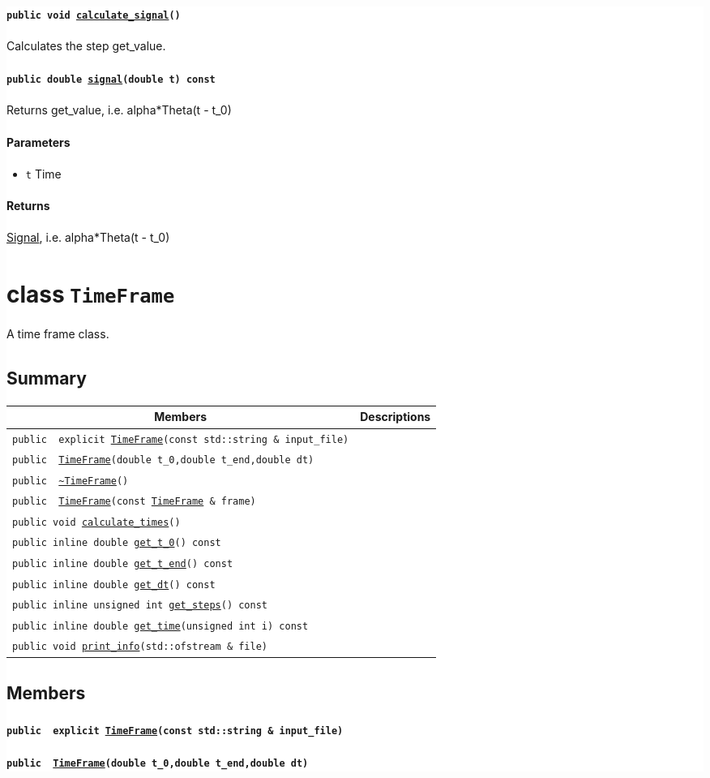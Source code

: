 #### `public void `[`calculate_signal`](#classStepSignal_1a8530665f83564c427c361b5900af82a7)`()` 

Calculates the step get_value.

#### `public double `[`signal`](#classStepSignal_1a04b7f029bb2b53c9b63003b0d6b4360a)`(double t) const` 

Returns get_value, i.e. alpha*Theta(t - t_0)

#### Parameters
* `t` Time 

#### Returns
[Signal](#classSignal), i.e. alpha*Theta(t - t_0)

# class `TimeFrame` 

A time frame class.

## Summary

 Members                        | Descriptions                                
--------------------------------|---------------------------------------------
`public  explicit `[`TimeFrame`](#classTimeFrame_1a34479cb4acf9c7ecc327a6cccfbad8c6)`(const std::string & input_file)` | 
`public  `[`TimeFrame`](#classTimeFrame_1a3e6f3dbcfd7c6daa9c806f0b3f81e7b0)`(double t_0,double t_end,double dt)` | 
`public  `[`~TimeFrame`](#classTimeFrame_1a4537313dd16bc9b59b3fd6887c8b3f17)`()` | 
`public  `[`TimeFrame`](#classTimeFrame_1a4e5717528804707167a130496ca165fa)`(const `[`TimeFrame`](#classTimeFrame)` & frame)` | 
`public void `[`calculate_times`](#classTimeFrame_1a27f15914ed3dbd7b00563d3ed58ecad9)`()` | 
`public inline double `[`get_t_0`](#classTimeFrame_1a2dcc116c5b93708a430660e5387b5aea)`() const` | 
`public inline double `[`get_t_end`](#classTimeFrame_1a607c3393e155e18b95adb96d39c08d2f)`() const` | 
`public inline double `[`get_dt`](#classTimeFrame_1a52fa106c46cbfc82e0fc943d6ce16ee1)`() const` | 
`public inline unsigned int `[`get_steps`](#classTimeFrame_1adc09abd583b017c028e05fdc8c400b00)`() const` | 
`public inline double `[`get_time`](#classTimeFrame_1adf2a505dd44c19ad21d6654b5a124de2)`(unsigned int i) const` | 
`public void `[`print_info`](#classTimeFrame_1aee1f664385ef179f294c766be92a2576)`(std::ofstream & file)` | 

## Members

#### `public  explicit `[`TimeFrame`](#classTimeFrame_1a34479cb4acf9c7ecc327a6cccfbad8c6)`(const std::string & input_file)` 

#### `public  `[`TimeFrame`](#classTimeFrame_1a3e6f3dbcfd7c6daa9c806f0b3f81e7b0)`(double t_0,double t_end,double dt)` 
